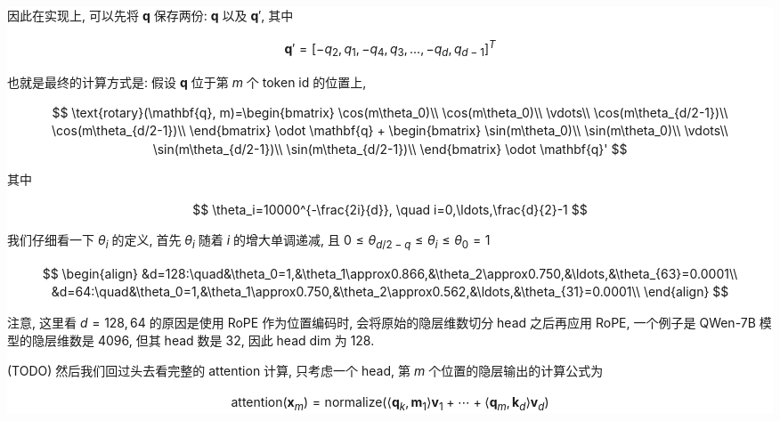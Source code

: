 因此在实现上, 可以先将 $\mathbf{q}$ 保存两份: $\mathbf{q}$ 以及 $\mathbf{q}'$, 其中

$$
\mathbf{q}'=[-q_2, q_1, -q_4, q_3, ..., -q_d, q_{d-1}]^T
$$

也就是最终的计算方式是: 假设 $\mathbf{q}$ 位于第 $m$ 个 token id 的位置上,

$$
\text{rotary}(\mathbf{q}, m)=\begin{bmatrix}
\cos(m\theta_0)\\
\cos(m\theta_0)\\
\vdots\\
\cos(m\theta_{d/2-1})\\
\cos(m\theta_{d/2-1})\\
\end{bmatrix}
\odot
\mathbf{q}
+
\begin{bmatrix}
\sin(m\theta_0)\\
\sin(m\theta_0)\\
\vdots\\
\sin(m\theta_{d/2-1})\\
\sin(m\theta_{d/2-1})\\
\end{bmatrix}
\odot
\mathbf{q}'
$$

其中

$$
\theta_i=10000^{-\frac{2i}{d}}, \quad i=0,\ldots,\frac{d}{2}-1
$$

我们仔细看一下 $\theta_i$ 的定义, 首先 $\theta_i$ 随着 $i$ 的增大单调递减, 且 $0\le\theta_{d/2-q}\le\theta_i\le\theta_0= 1$

$$
\begin{align}
&d=128:\quad&\theta_0=1,&\theta_1\approx0.866,&\theta_2\approx0.750,&\ldots,&\theta_{63}=0.0001\\
&d=64:\quad&\theta_0=1,&\theta_1\approx0.750,&\theta_2\approx0.562,&\ldots,&\theta_{31}=0.0001\\
\end{align}
$$

注意, 这里看 $d=128,64$ 的原因是使用 RoPE 作为位置编码时, 会将原始的隐层维数切分 head 之后再应用 RoPE, 一个例子是 QWen-7B 模型的隐层维数是 4096, 但其 head 数是 32, 因此 head dim 为 128.

(TODO) 然后我们回过头去看完整的 attention 计算, 只考虑一个 head, 第 $m$ 个位置的隐层输出的计算公式为

$$
\text{attention}(\mathbf{x}_m)=\text{normalize}(\langle\mathbf{q}_k,\mathbf{m}_1\rangle\mathbf{v}_1+\cdots+\langle\mathbf{q}_m,\mathbf{k}_d\rangle\mathbf{v}_d)
$$
